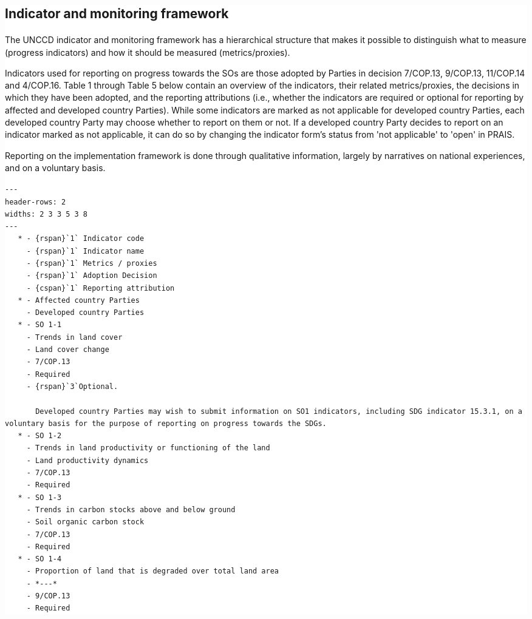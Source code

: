 ## Indicator and monitoring framework

The UNCCD indicator and monitoring framework has a hierarchical structure that makes it possible to distinguish what to measure (progress indicators) and how it should be measured (metrics/proxies).  

Indicators used for reporting on progress towards the SOs are those adopted by Parties in decision 7/COP.13, 9/COP.13, 11/COP.14 and 4/COP.16.
Table 1 through Table 5 below contain an overview of the indicators, their related metrics/proxies, the decisions in which they have been adopted, and the reporting attributions (i.e., whether the indicators are required or optional for reporting by affected and developed country Parties).
While some indicators are marked as not applicable for developed country Parties, each developed country Party may choose whether to report on them or not.
If a developed country Party decides to report on an indicator marked as not applicable, it can do so by changing the indicator form’s status from 'not applicable' to 'open' in PRAIS.

Reporting on the implementation framework is done through qualitative information, largely by narratives on national experiences, and on a voluntary basis.

```{tabularcolumns} |p{1.5cm}|p{3cm}|p{4.5cm}|p{2cm}|p{2cm}|p{2cm}|
```

```{flat-table} *__Table 1__. Strategic objective (SO) 1 indicators and reporting attribution.*
---
header-rows: 2
widths: 2 3 3 5 3 8
---
   * - {rspan}`1` Indicator code
     - {rspan}`1` Indicator name
     - {rspan}`1` Metrics / proxies
     - {rspan}`1` Adoption Decision
     - {cspan}`1` Reporting attribution
   * - Affected country Parties
     - Developed country Parties
   * - SO 1-1
     - Trends in land cover
     - Land cover change
     - 7/COP.13
     - Required
     - {rspan}`3`Optional.

       Developed country Parties may wish to submit information on SO1 indicators, including SDG indicator 15.3.1, on a voluntary basis for the purpose of reporting on progress towards the SDGs.
   * - SO 1-2
     - Trends in land productivity or functioning of the land
     - Land productivity dynamics
     - 7/COP.13
     - Required
   * - SO 1-3
     - Trends in carbon stocks above and below ground
     - Soil organic carbon stock
     - 7/COP.13
     - Required
   * - SO 1-4
     - Proportion of land that is degraded over total land area
     - *---*
     - 9/COP.13
     - Required 
```
